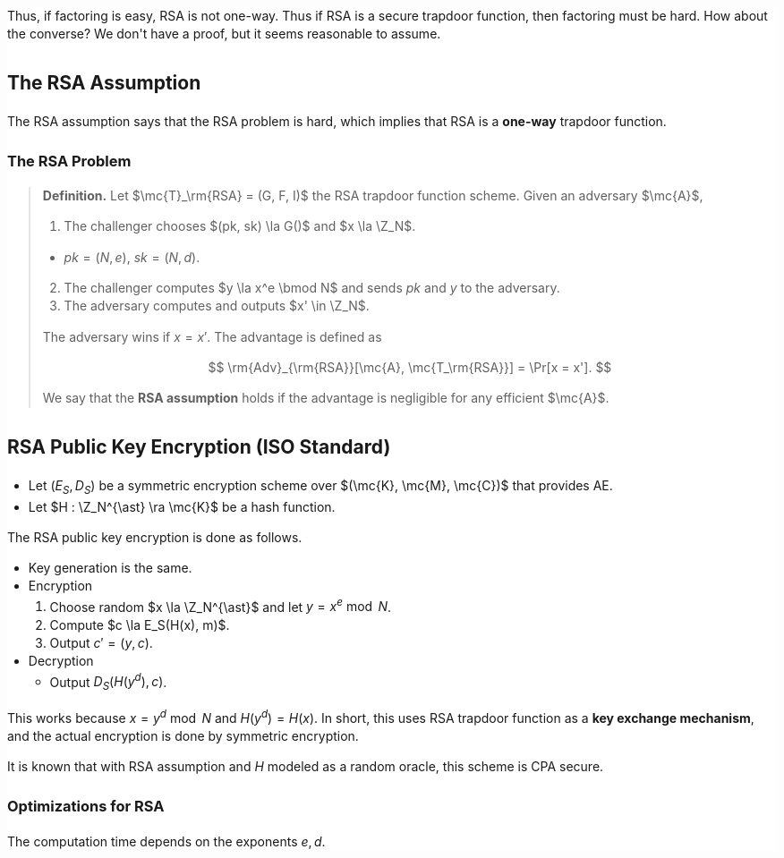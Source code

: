 Thus, if factoring is easy, RSA is not one-way. Thus if RSA is a secure trapdoor function, then factoring must be hard. How about the converse? We don't have a proof, but it seems reasonable to assume.

## The RSA Assumption

The RSA assumption says that the RSA problem is hard, which implies that RSA is a **one-way** trapdoor function.

### The RSA Problem

> **Definition.** Let $\mc{T}_\rm{RSA} = (G, F, I)$ the RSA trapdoor function scheme. Given an adversary $\mc{A}$,
> 
> 1. The challenger chooses $(pk, sk) \la G()$ and $x \la \Z_N$.
> 	- $pk = (N, e)$, $sk = (N, d)$.
> 2. The challenger computes $y \la x^e \bmod N$ and sends $pk$ and $y$ to the adversary.
> 3. The adversary computes and outputs $x' \in \Z_N$.
> 
> The adversary wins if $x = x'$. The advantage is defined as
> 
> $$
> \rm{Adv}_{\rm{RSA}}[\mc{A}, \mc{T_\rm{RSA}}] = \Pr[x = x'].
> $$
> 
> We say that the **RSA assumption** holds if the advantage is negligible for any efficient $\mc{A}$.

## RSA Public Key Encryption (ISO Standard)

- Let $(E_S, D_S)$ be a symmetric encryption scheme over $(\mc{K}, \mc{M}, \mc{C})$ that provides AE.
- Let $H : \Z_N^{\ast} \ra \mc{K}$ be a hash function.

The RSA public key encryption is done as follows.

- Key generation is the same.
- Encryption
	1. Choose random $x \la \Z_N^{\ast}$ and let $y = x^e \bmod N$.
	2. Compute $c \la E_S(H(x), m)$.
	3. Output $c' = (y, c)$.
- Decryption
	- Output $D_S(H(y^d), c)$.

This works because $x = y^d \bmod N$ and $H(y^d) = H(x)$. In short, this uses RSA trapdoor function as a **key exchange mechanism**, and the actual encryption is done by symmetric encryption.

It is known that with RSA assumption and $H$ modeled as a random oracle, this scheme is CPA secure.

### Optimizations for RSA

The computation time depends on the exponents $e, d$.


[^1]: A Graduate Course in Applied Cryptography.
[^2]: There is another variant that uses $H : G^2 \ra \mc{K}$ and sets $H(g^\beta, g^{\alpha\beta})$ as the key. This one is also semantically secure, and gives further security properties than the one in the text.
[^3]: This was one year before ElGamal.
[^4]: Discrete logarithms have the same complexity for average case and worst case, but this is not the case for RSA. (Source?)